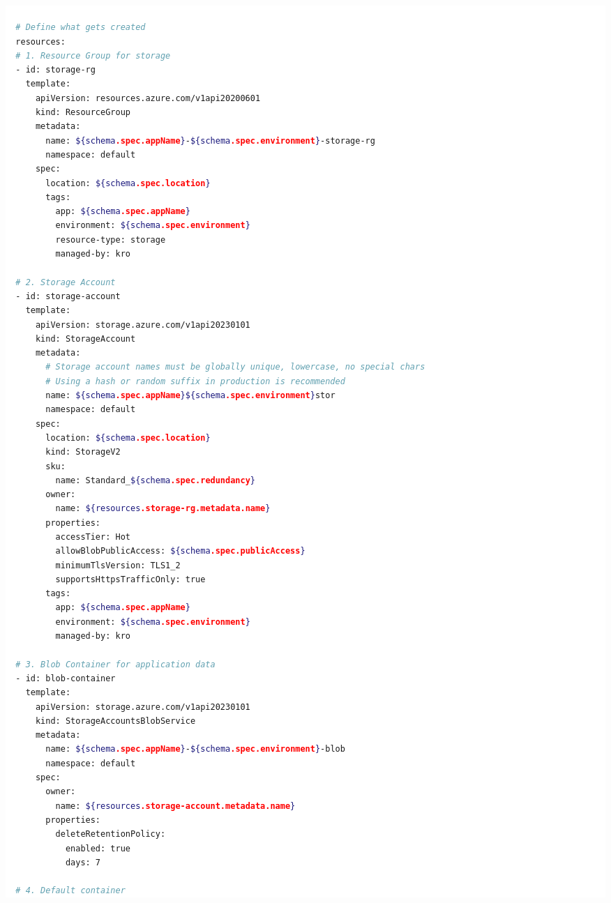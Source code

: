 ```bash

  # Define what gets created
  resources:
  # 1. Resource Group for storage
  - id: storage-rg
    template:
      apiVersion: resources.azure.com/v1api20200601
      kind: ResourceGroup
      metadata:
        name: ${schema.spec.appName}-${schema.spec.environment}-storage-rg
        namespace: default
      spec:
        location: ${schema.spec.location}
        tags:
          app: ${schema.spec.appName}
          environment: ${schema.spec.environment}
          resource-type: storage
          managed-by: kro

  # 2. Storage Account
  - id: storage-account
    template:
      apiVersion: storage.azure.com/v1api20230101
      kind: StorageAccount
      metadata:
        # Storage account names must be globally unique, lowercase, no special chars
        # Using a hash or random suffix in production is recommended
        name: ${schema.spec.appName}${schema.spec.environment}stor
        namespace: default
      spec:
        location: ${schema.spec.location}
        kind: StorageV2
        sku:
          name: Standard_${schema.spec.redundancy}
        owner:
          name: ${resources.storage-rg.metadata.name}
        properties:
          accessTier: Hot
          allowBlobPublicAccess: ${schema.spec.publicAccess}
          minimumTlsVersion: TLS1_2
          supportsHttpsTrafficOnly: true
        tags:
          app: ${schema.spec.appName}
          environment: ${schema.spec.environment}
          managed-by: kro

  # 3. Blob Container for application data
  - id: blob-container
    template:
      apiVersion: storage.azure.com/v1api20230101
      kind: StorageAccountsBlobService
      metadata:
        name: ${schema.spec.appName}-${schema.spec.environment}-blob
        namespace: default
      spec:
        owner:
          name: ${resources.storage-account.metadata.name}
        properties:
          deleteRetentionPolicy:
            enabled: true
            days: 7

  # 4. Default container
```